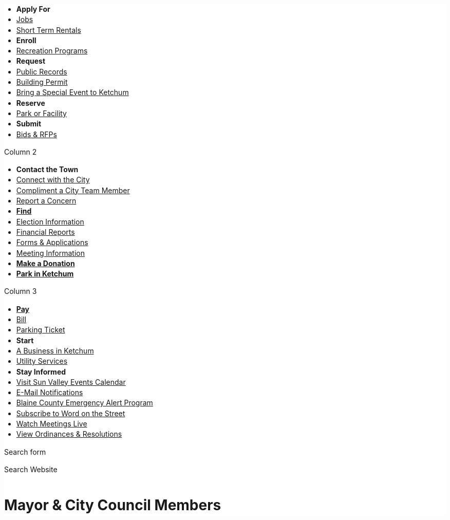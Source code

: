   - **Apply For**
  - [Jobs](https://www.ketchumidaho.org/jobs)
  - [Short Term Rentals](https://www.ketchumidaho.org/administration/page/short-term-rentals)
  - **Enroll**
  - [Recreation Programs](https://apm.activecommunities.com/ketchumparksrec/Home)
  - **Request**
  - [Public Records](https://www.ketchumidaho.org/administration/webform/public-record-request-form)
  - [Building Permit](https://www.ketchumidaho.org/planning-building/page/building-services)
  - [Bring a Special Event to Ketchum](https://www.ketchumidaho.org/administration/page/special-events)
  - **Reserve**
  - [Park or Facility](https://www.ketchumidaho.org/administration/webform/park-reservation-application)
  - **Submit**
  - [Bids &amp; RFPs](https://www.ketchumidaho.org/administration/page/bids-and-requests-proposals)
  
  Column 2
  
  - **Contact the Town**
  - [Connect with the City](https://www.ketchumidaho.org/contact)
  - [Compliment a City Team Member](https://www.ketchumidaho.org/contact)
  - [Report a Concern](https://www.ketchumidaho.org/contact)
  - [**Find**](https://www.ketchumidaho.org/contact)
  - [Election Information](https://www.ketchumidaho.org/administration/page/election-information)
  - [Financial Reports](https://www.ketchumidaho.org/administration/page/city-ketchum-financial-reports)
  - [Forms &amp; Applications](https://www.ketchumidaho.org/forms)
  - [Meeting Information](https://www.ketchumidaho.org/meetings)
  - [**Make a Donation**](https://secure.xpressbillpay.com/portal/payment_forms/?id=MTUxMDM%3D)
  - [**Park in Ketchum**](https://www.ketchumidaho.org/administration/page/parking-ketchum-year-round)
  
  Column 3
  
  - [**Pay**](https://www.ketchumidaho.org/administration/page/online-payments)
  - [Bill](https://www.ketchumidaho.org/administration/page/online-payments)
  - [Parking Ticket](https://ketchum.citationinfo.com/CitationSearch.aspx)
  - **Start**
  - [A Business in Ketchum](https://www.ketchumidaho.org/administration/page/business)
  - [Utility Services](https://www.ketchumidaho.org/utilities)
  - **Stay Informed**
  - [Visit Sun Valley Events Calendar](https://visitsunvalley.com/events-calendar)
  - [E-Mail Notifications](https://ketchumidaho.org/newsletter/subscriptions)
  - [Blaine County Emergency Alert Program](https://public.coderedweb.com/CNE/en-US/58D579DB8746)
  - [Subscribe to Word on the Street](https://ketchumidaho.us1.list-manage.com/subscribe?u=cbe8ba4270a7aa547984eaa29&id=e4fec35c3a)
  - [Watch Meetings Live](https://www.ketchumidaho.org/meetings)
  - [View Ordinances &amp; Resolutions](https://www.ketchumidaho.org/ordinances)

Search form

Search Website

# Mayor &amp; City Council Members
